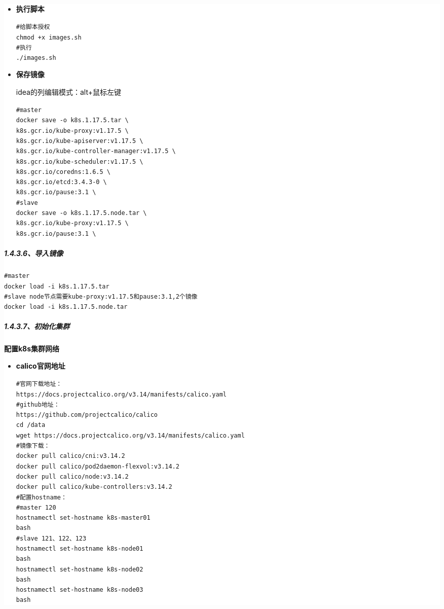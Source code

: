 - **执行脚本**

  ```shell
  #给脚本授权
  chmod +x images.sh
  #执行
  ./images.sh
  ```

- **保存镜像**

  idea的列编辑模式：alt+鼠标左键

  ```shell
  #master
  docker save -o k8s.1.17.5.tar \
  k8s.gcr.io/kube-proxy:v1.17.5 \
  k8s.gcr.io/kube-apiserver:v1.17.5 \
  k8s.gcr.io/kube-controller-manager:v1.17.5 \
  k8s.gcr.io/kube-scheduler:v1.17.5 \
  k8s.gcr.io/coredns:1.6.5 \
  k8s.gcr.io/etcd:3.4.3-0 \
  k8s.gcr.io/pause:3.1 \
  #slave
  docker save -o k8s.1.17.5.node.tar \
  k8s.gcr.io/kube-proxy:v1.17.5 \
  k8s.gcr.io/pause:3.1 \
  ```

##### 1.4.3.6、导入镜像

```shell
#master
docker load -i k8s.1.17.5.tar
#slave node节点需要kube-proxy:v1.17.5和pause:3.1,2个镜像
docker load -i k8s.1.17.5.node.tar
```

##### 1.4.3.7、初始化集群

**配置k8s集群网络**

- **calico官网地址**

  ```shell
  #官网下载地址： 
  https://docs.projectcalico.org/v3.14/manifests/calico.yaml
  #github地址：
  https://github.com/projectcalico/calico
  cd /data
  wget https://docs.projectcalico.org/v3.14/manifests/calico.yaml
  #镜像下载：
  docker pull calico/cni:v3.14.2 
  docker pull calico/pod2daemon-flexvol:v3.14.2
  docker pull calico/node:v3.14.2 
  docker pull calico/kube-controllers:v3.14.2
  #配置hostname：
  #master 120
  hostnamectl set-hostname k8s-master01
  bash
  #slave 121、122、123
  hostnamectl set-hostname k8s-node01
  bash
  hostnamectl set-hostname k8s-node02
  bash
  hostnamectl set-hostname k8s-node03
  bash
  ```
